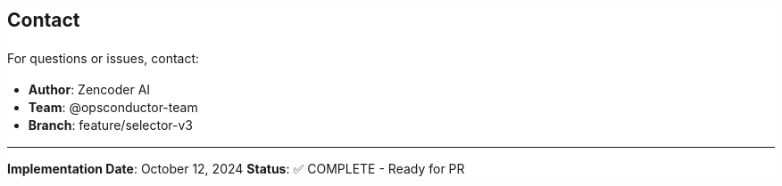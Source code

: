 ## Contact

For questions or issues, contact:
- **Author**: Zencoder AI
- **Team**: @opsconductor-team
- **Branch**: feature/selector-v3

---

**Implementation Date**: October 12, 2024
**Status**: ✅ COMPLETE - Ready for PR